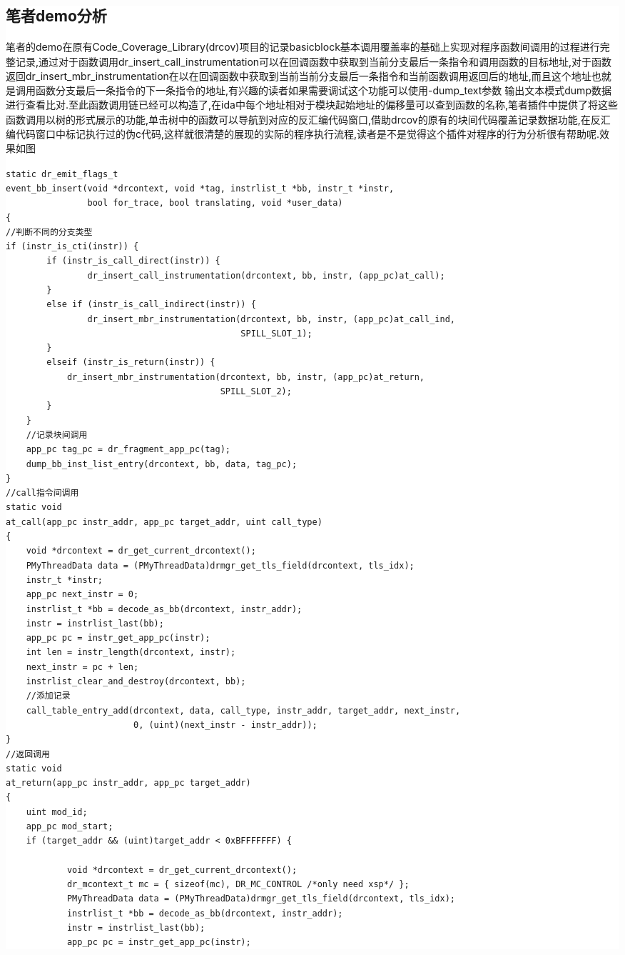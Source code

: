 
## 笔者demo分析 ##
笔者的demo在原有Code_Coverage_Library(drcov)项目的记录basicblock基本调用覆盖率的基础上实现对程序函数间调用的过程进行完整记录,通过对于函数调用dr_insert_call_instrumentation可以在回调函数中获取到当前分支最后一条指令和调用函数的目标地址,对于函数返回dr_insert_mbr_instrumentation在以在回调函数中获取到当前当前分支最后一条指令和当前函数调用返回后的地址,而且这个地址也就是调用函数分支最后一条指令的下一条指令的地址,有兴趣的读者如果需要调试这个功能可以使用-dump_text参数 输出文本模式dump数据进行查看比对.至此函数调用链已经可以构造了,在ida中每个地址相对于模块起始地址的偏移量可以查到函数的名称,笔者插件中提供了将这些函数调用以树的形式展示的功能,单击树中的函数可以导航到对应的反汇编代码窗口,借助drcov的原有的块间代码覆盖记录数据功能,在反汇编代码窗口中标记执行过的伪c代码,这样就很清楚的展现的实际的程序执行流程,读者是不是觉得这个插件对程序的行为分析很有帮助呢.效果如图
```
static dr_emit_flags_t
event_bb_insert(void *drcontext, void *tag, instrlist_t *bb, instr_t *instr,
                bool for_trace, bool translating, void *user_data)
{
//判断不同的分支类型
if (instr_is_cti(instr)) {
        if (instr_is_call_direct(instr)) {
                dr_insert_call_instrumentation(drcontext, bb, instr, (app_pc)at_call);
        } 
		else if (instr_is_call_indirect(instr)) {
                dr_insert_mbr_instrumentation(drcontext, bb, instr, (app_pc)at_call_ind,
                                              SPILL_SLOT_1);            
        }
        elseif (instr_is_return(instr)) {
            dr_insert_mbr_instrumentation(drcontext, bb, instr, (app_pc)at_return,
                                          SPILL_SLOT_2);
        }
    }
	//记录块间调用
	app_pc tag_pc = dr_fragment_app_pc(tag);
    dump_bb_inst_list_entry(drcontext, bb, data, tag_pc);
}	
//call指令间调用
static void
at_call(app_pc instr_addr, app_pc target_addr, uint call_type)
{
    void *drcontext = dr_get_current_drcontext();   
    PMyThreadData data = (PMyThreadData)drmgr_get_tls_field(drcontext, tls_idx);   
    instr_t *instr;   
    app_pc next_instr = 0;
	instrlist_t *bb = decode_as_bb(drcontext, instr_addr);
	instr = instrlist_last(bb);
	app_pc pc = instr_get_app_pc(instr);
	int len = instr_length(drcontext, instr);
	next_instr = pc + len;
	instrlist_clear_and_destroy(drcontext, bb);    
	//添加记录
    call_table_entry_add(drcontext, data, call_type, instr_addr, target_addr, next_instr,
                         0, (uint)(next_instr - instr_addr));
}
//返回调用
static void
at_return(app_pc instr_addr, app_pc target_addr)
{
    uint mod_id;
    app_pc mod_start;
    if (target_addr && (uint)target_addr < 0xBFFFFFFF) {

            void *drcontext = dr_get_current_drcontext();             
            dr_mcontext_t mc = { sizeof(mc), DR_MC_CONTROL /*only need xsp*/ };
            PMyThreadData data = (PMyThreadData)drmgr_get_tls_field(drcontext, tls_idx);                 
            instrlist_t *bb = decode_as_bb(drcontext, instr_addr);
            instr = instrlist_last(bb);
            app_pc pc = instr_get_app_pc(instr);
```
